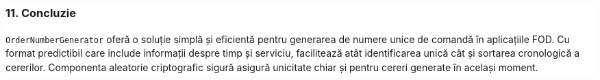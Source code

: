 ### 11. Concluzie

`OrderNumberGenerator` oferă o soluție simplă și eficientă pentru generarea de numere unice de comandă în aplicațiile FOD. Cu format predictibil care include informații despre timp și serviciu, facilitează atât identificarea unică cât și sortarea cronologică a cererilor. Componenta aleatorie criptografic sigură asigură unicitate chiar și pentru cereri generate în același moment.